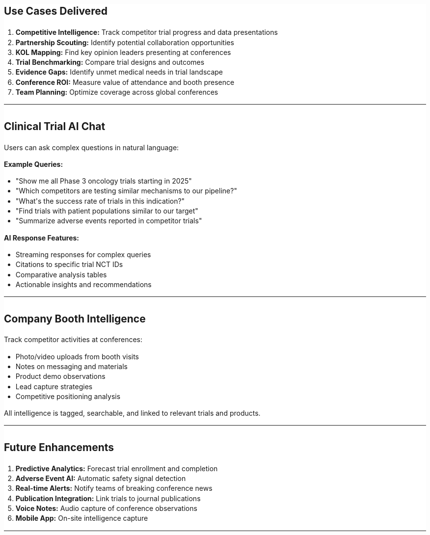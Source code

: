 
## Use Cases Delivered

1. **Competitive Intelligence:** Track competitor trial progress and data presentations
2. **Partnership Scouting:** Identify potential collaboration opportunities
3. **KOL Mapping:** Find key opinion leaders presenting at conferences
4. **Trial Benchmarking:** Compare trial designs and outcomes
5. **Evidence Gaps:** Identify unmet medical needs in trial landscape
6. **Conference ROI:** Measure value of attendance and booth presence
7. **Team Planning:** Optimize coverage across global conferences

---

## Clinical Trial AI Chat

Users can ask complex questions in natural language:

**Example Queries:**
- "Show me all Phase 3 oncology trials starting in 2025"
- "Which competitors are testing similar mechanisms to our pipeline?"
- "What's the success rate of trials in this indication?"
- "Find trials with patient populations similar to our target"
- "Summarize adverse events reported in competitor trials"

**AI Response Features:**
- Streaming responses for complex queries
- Citations to specific trial NCT IDs
- Comparative analysis tables
- Actionable insights and recommendations

---

## Company Booth Intelligence

Track competitor activities at conferences:
- Photo/video uploads from booth visits
- Notes on messaging and materials
- Product demo observations
- Lead capture strategies
- Competitive positioning analysis

All intelligence is tagged, searchable, and linked to relevant trials and products.

---

## Future Enhancements

1. **Predictive Analytics:** Forecast trial enrollment and completion
2. **Adverse Event AI:** Automatic safety signal detection
3. **Real-time Alerts:** Notify teams of breaking conference news
4. **Publication Integration:** Link trials to journal publications
5. **Voice Notes:** Audio capture of conference observations
6. **Mobile App:** On-site intelligence capture

---